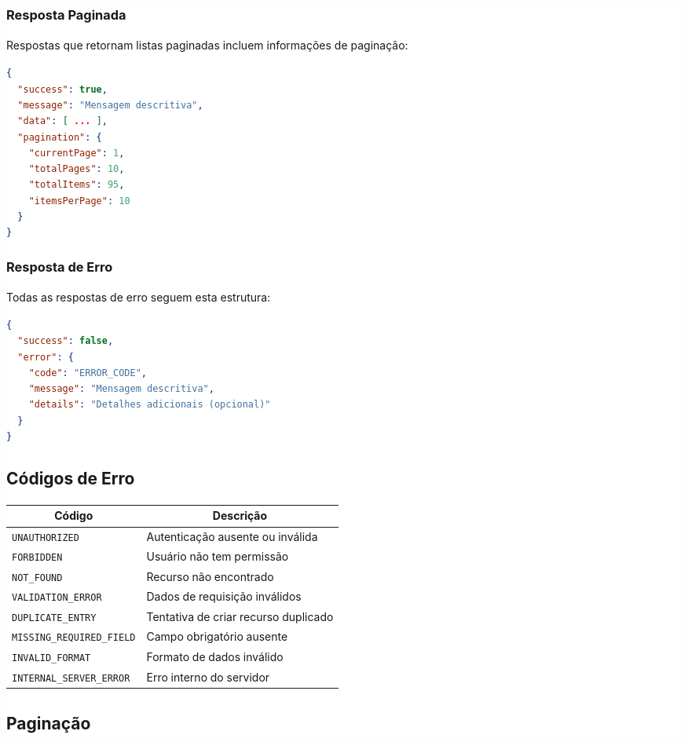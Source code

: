 ### Resposta Paginada

Respostas que retornam listas paginadas incluem informações de paginação:

```json
{
  "success": true,
  "message": "Mensagem descritiva",
  "data": [ ... ],
  "pagination": {
    "currentPage": 1,
    "totalPages": 10,
    "totalItems": 95,
    "itemsPerPage": 10
  }
}
```

### Resposta de Erro

Todas as respostas de erro seguem esta estrutura:

```json
{
  "success": false,
  "error": {
    "code": "ERROR_CODE",
    "message": "Mensagem descritiva",
    "details": "Detalhes adicionais (opcional)"
  }
}
```

## Códigos de Erro

| Código | Descrição |
|--------|-----------|
| `UNAUTHORIZED` | Autenticação ausente ou inválida |
| `FORBIDDEN` | Usuário não tem permissão |
| `NOT_FOUND` | Recurso não encontrado |
| `VALIDATION_ERROR` | Dados de requisição inválidos |
| `DUPLICATE_ENTRY` | Tentativa de criar recurso duplicado |
| `MISSING_REQUIRED_FIELD` | Campo obrigatório ausente |
| `INVALID_FORMAT` | Formato de dados inválido |
| `INTERNAL_SERVER_ERROR` | Erro interno do servidor |

## Paginação

